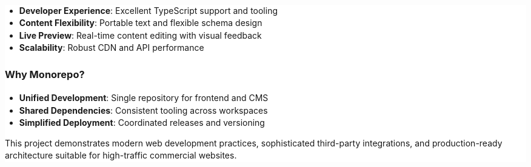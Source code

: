 - **Developer Experience**: Excellent TypeScript support and tooling
- **Content Flexibility**: Portable text and flexible schema design
- **Live Preview**: Real-time content editing with visual feedback
- **Scalability**: Robust CDN and API performance

### Why Monorepo?

- **Unified Development**: Single repository for frontend and CMS
- **Shared Dependencies**: Consistent tooling across workspaces
- **Simplified Deployment**: Coordinated releases and versioning

This project demonstrates modern web development practices, sophisticated third-party integrations, and production-ready architecture suitable for high-traffic commercial websites.
